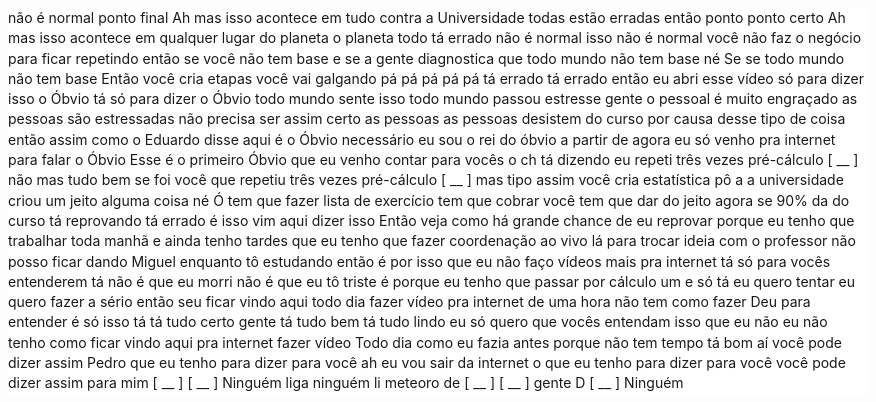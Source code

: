 não é normal ponto final Ah mas isso
acontece em tudo contra a Universidade
todas estão erradas então
ponto
ponto certo Ah mas isso acontece em
qualquer lugar do planeta o planeta todo
tá errado não é normal isso não é normal
você não faz o negócio para ficar
repetindo então se você não tem base e
se a gente diagnostica que todo mundo
não tem base né Se se todo mundo não tem
base Então você cria etapas você vai
galgando pá pá pá pá pá tá errado tá
errado então eu abri esse vídeo só para
dizer isso o Óbvio tá só para dizer o
Óbvio todo mundo sente isso todo mundo
passou estresse gente o pessoal é muito
engraçado as pessoas são estressadas não
precisa ser assim certo as pessoas as
pessoas desistem do curso por causa
desse tipo de coisa então assim como o
Eduardo disse aqui é o Óbvio necessário
eu sou o rei do óbvio
a partir de agora eu só venho pra
internet para falar o Óbvio Esse é o
primeiro Óbvio que eu venho contar para
vocês o ch tá dizendo eu repeti três
vezes pré-cálculo
[ __ ] não mas tudo bem se foi você que
repetiu três vezes pré-cálculo [ __ ] mas
tipo assim você cria estatística pô a a
universidade criou um jeito alguma coisa
né Ó tem que fazer lista de exercício
tem que cobrar você tem que dar do jeito
agora se 90% da do curso tá reprovando
tá errado é isso vim aqui dizer isso
Então veja como há grande chance de eu
reprovar porque eu tenho que trabalhar
toda manhã e ainda tenho tardes que eu
tenho que fazer coordenação ao vivo lá
para trocar ideia com o professor não
posso ficar dando Miguel enquanto tô
estudando então é por isso que eu não
faço vídeos mais pra internet tá só para
vocês entenderem tá não é que eu morri
não é que eu tô triste é porque eu tenho
que passar por cálculo um e só tá eu
quero tentar eu quero fazer a sério
então seu ficar vindo aqui todo dia
fazer vídeo pra internet de uma hora não
tem como fazer Deu para entender é só
isso tá tá tudo certo gente tá tudo bem
tá tudo lindo eu só quero que vocês
entendam isso que eu não eu não tenho
como ficar vindo aqui pra internet fazer
vídeo Todo dia como eu fazia antes
porque não tem tempo tá bom aí você pode
dizer assim Pedro que eu tenho para
dizer para você ah eu vou sair da
internet o que eu tenho para dizer para
você você pode dizer assim para mim
[ __ ] [ __ ] Ninguém
liga ninguém li meteoro de
[ __ ] [ __ ] gente D [ __ ] Ninguém